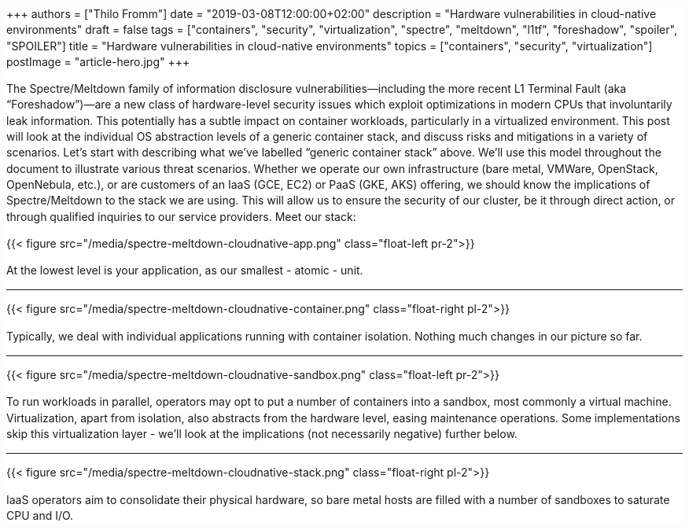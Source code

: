 +++
authors = ["Thilo Fromm"]
date = "2019-03-08T12:00:00+02:00"
description = "Hardware vulnerabilities in cloud-native environments"
draft = false
tags = ["containers", "security", "virtualization", "spectre", "meltdown", "l1tf", "foreshadow", "spoiler", "SPOILER"]
title = "Hardware vulnerabilities in cloud-native environments"
topics = ["containers", "security", "virtualization"]
postImage =  "article-hero.jpg"
+++

The Spectre/Meltdown family of information disclosure vulnerabilities—including
the more recent L1 Terminal Fault (aka “Foreshadow”)—are a new class of
hardware-level security issues which exploit optimizations in modern CPUs that
involuntarily leak information. This potentially has a subtle impact on
container workloads, particularly in a virtualized environment. This post will
look at the individual OS abstraction levels of a generic container stack, and
discuss risks and mitigations in a variety of scenarios. Let’s start with
describing what we’ve labelled “generic container stack” above. We’ll use this
model throughout the document to illustrate various threat scenarios. Whether
we operate our own infrastructure (bare metal, VMWare, OpenStack, OpenNebula,
etc.), or are customers of an IaaS (GCE, EC2) or PaaS (GKE, AKS) offering, we
should know the implications of Spectre/Meltdown to the stack we are using.
This will allow us to ensure the security of our cluster, be it through direct
action, or through qualified inquiries to our service providers. Meet our stack:

{{< figure src="/media/spectre-meltdown-cloudnative-app.png" class="float-left pr-2">}}

At the lowest level is your application, as our smallest - atomic - unit.


---


{{< figure src="/media/spectre-meltdown-cloudnative-container.png" class="float-right  pl-2">}}

Typically, we deal with individual applications running with container
isolation. Nothing much changes in our picture so far.


---


{{< figure src="/media/spectre-meltdown-cloudnative-sandbox.png" class="float-left pr-2">}}

To run workloads in parallel, operators may opt to put a number of containers
into a sandbox, most commonly a virtual machine. Virtualization, apart from
isolation, also abstracts from the hardware level, easing maintenance
operations. Some implementations skip this virtualization layer - we’ll look at
the implications (not necessarily negative) further below.


---


{{< figure src="/media/spectre-meltdown-cloudnative-stack.png" class="float-right pl-2">}}

IaaS operators aim to consolidate their physical hardware, so bare metal hosts
are filled with a number of sandboxes to saturate CPU and I/O.
